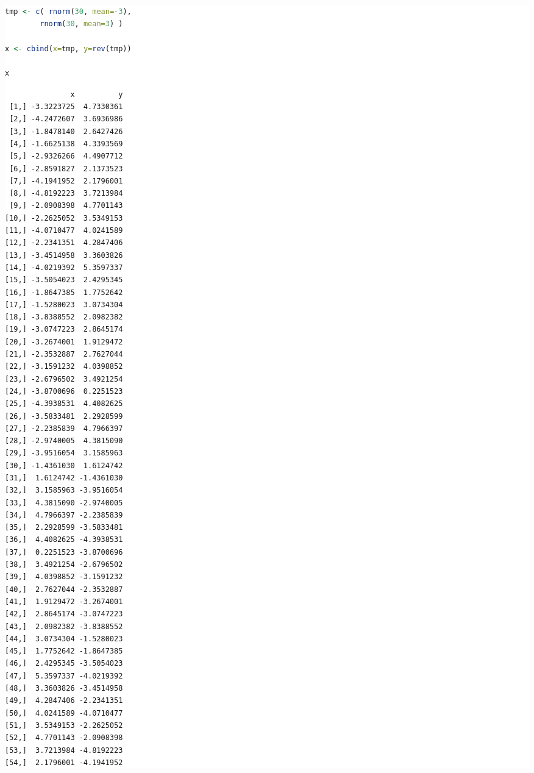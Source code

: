 ``` r
tmp <- c( rnorm(30, mean=-3), 
        rnorm(30, mean=3) )

x <- cbind(x=tmp, y=rev(tmp))

x
```

                   x          y
     [1,] -3.3223725  4.7330361
     [2,] -4.2472607  3.6936986
     [3,] -1.8478140  2.6427426
     [4,] -1.6625138  4.3393569
     [5,] -2.9326266  4.4907712
     [6,] -2.8591827  2.1373523
     [7,] -4.1941952  2.1796001
     [8,] -4.8192223  3.7213984
     [9,] -2.0908398  4.7701143
    [10,] -2.2625052  3.5349153
    [11,] -4.0710477  4.0241589
    [12,] -2.2341351  4.2847406
    [13,] -3.4514958  3.3603826
    [14,] -4.0219392  5.3597337
    [15,] -3.5054023  2.4295345
    [16,] -1.8647385  1.7752642
    [17,] -1.5280023  3.0734304
    [18,] -3.8388552  2.0982382
    [19,] -3.0747223  2.8645174
    [20,] -3.2674001  1.9129472
    [21,] -2.3532887  2.7627044
    [22,] -3.1591232  4.0398852
    [23,] -2.6796502  3.4921254
    [24,] -3.8700696  0.2251523
    [25,] -4.3938531  4.4082625
    [26,] -3.5833481  2.2928599
    [27,] -2.2385839  4.7966397
    [28,] -2.9740005  4.3815090
    [29,] -3.9516054  3.1585963
    [30,] -1.4361030  1.6124742
    [31,]  1.6124742 -1.4361030
    [32,]  3.1585963 -3.9516054
    [33,]  4.3815090 -2.9740005
    [34,]  4.7966397 -2.2385839
    [35,]  2.2928599 -3.5833481
    [36,]  4.4082625 -4.3938531
    [37,]  0.2251523 -3.8700696
    [38,]  3.4921254 -2.6796502
    [39,]  4.0398852 -3.1591232
    [40,]  2.7627044 -2.3532887
    [41,]  1.9129472 -3.2674001
    [42,]  2.8645174 -3.0747223
    [43,]  2.0982382 -3.8388552
    [44,]  3.0734304 -1.5280023
    [45,]  1.7752642 -1.8647385
    [46,]  2.4295345 -3.5054023
    [47,]  5.3597337 -4.0219392
    [48,]  3.3603826 -3.4514958
    [49,]  4.2847406 -2.2341351
    [50,]  4.0241589 -4.0710477
    [51,]  3.5349153 -2.2625052
    [52,]  4.7701143 -2.0908398
    [53,]  3.7213984 -4.8192223
    [54,]  2.1796001 -4.1941952